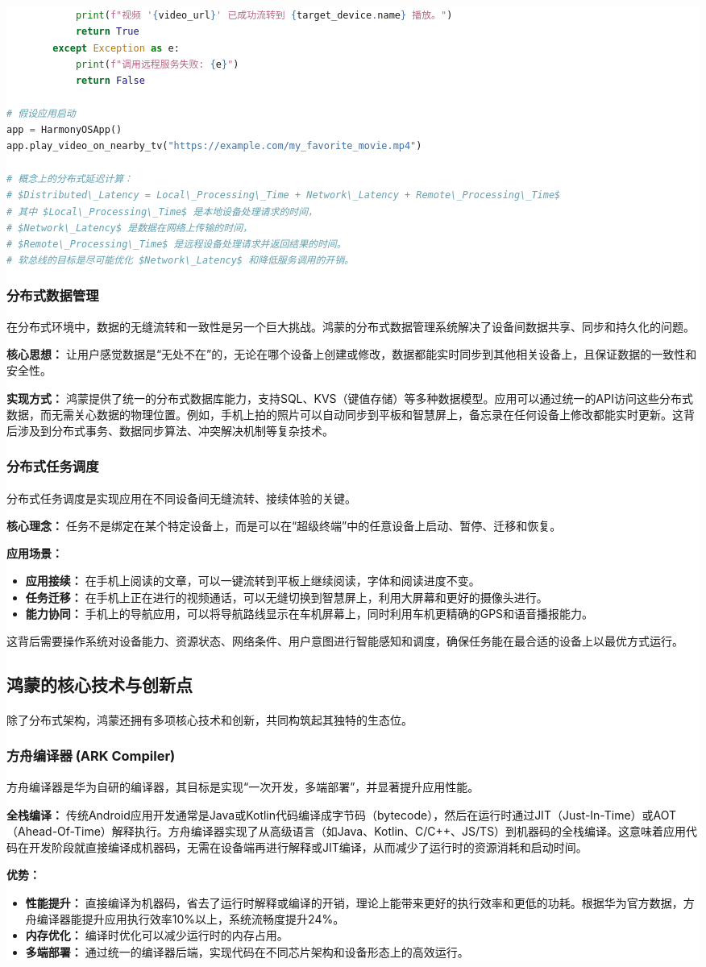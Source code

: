 ```python
            print(f"视频 '{video_url}' 已成功流转到 {target_device.name} 播放。")
            return True
        except Exception as e:
            print(f"调用远程服务失败: {e}")
            return False

# 假设应用启动
app = HarmonyOSApp()
app.play_video_on_nearby_tv("https://example.com/my_favorite_movie.mp4")

# 概念上的分布式延迟计算：
# $Distributed\_Latency = Local\_Processing\_Time + Network\_Latency + Remote\_Processing\_Time$
# 其中 $Local\_Processing\_Time$ 是本地设备处理请求的时间，
# $Network\_Latency$ 是数据在网络上传输的时间，
# $Remote\_Processing\_Time$ 是远程设备处理请求并返回结果的时间。
# 软总线的目标是尽可能优化 $Network\_Latency$ 和降低服务调用的开销。
```

### 分布式数据管理

在分布式环境中，数据的无缝流转和一致性是另一个巨大挑战。鸿蒙的分布式数据管理系统解决了设备间数据共享、同步和持久化的问题。

**核心思想：** 让用户感觉数据是“无处不在”的，无论在哪个设备上创建或修改，数据都能实时同步到其他相关设备上，且保证数据的一致性和安全性。

**实现方式：** 鸿蒙提供了统一的分布式数据库能力，支持SQL、KVS（键值存储）等多种数据模型。应用可以通过统一的API访问这些分布式数据，而无需关心数据的物理位置。例如，手机上拍的照片可以自动同步到平板和智慧屏上，备忘录在任何设备上修改都能实时更新。这背后涉及到分布式事务、数据同步算法、冲突解决机制等复杂技术。

### 分布式任务调度

分布式任务调度是实现应用在不同设备间无缝流转、接续体验的关键。

**核心理念：** 任务不是绑定在某个特定设备上，而是可以在“超级终端”中的任意设备上启动、暂停、迁移和恢复。

**应用场景：**
*   **应用接续：** 在手机上阅读的文章，可以一键流转到平板上继续阅读，字体和阅读进度不变。
*   **任务迁移：** 在手机上正在进行的视频通话，可以无缝切换到智慧屏上，利用大屏幕和更好的摄像头进行。
*   **能力协同：** 手机上的导航应用，可以将导航路线显示在车机屏幕上，同时利用车机更精确的GPS和语音播报能力。

这背后需要操作系统对设备能力、资源状态、网络条件、用户意图进行智能感知和调度，确保任务能在最合适的设备上以最优方式运行。

## 鸿蒙的核心技术与创新点

除了分布式架构，鸿蒙还拥有多项核心技术和创新，共同构筑起其独特的生态位。

### 方舟编译器 (ARK Compiler)

方舟编译器是华为自研的编译器，其目标是实现“一次开发，多端部署”，并显著提升应用性能。

**全栈编译：** 传统Android应用开发通常是Java或Kotlin代码编译成字节码（bytecode），然后在运行时通过JIT（Just-In-Time）或AOT（Ahead-Of-Time）解释执行。方舟编译器实现了从高级语言（如Java、Kotlin、C/C++、JS/TS）到机器码的全栈编译。这意味着应用代码在开发阶段就直接编译成机器码，无需在设备端再进行解释或JIT编译，从而减少了运行时的资源消耗和启动时间。

**优势：**
*   **性能提升：** 直接编译为机器码，省去了运行时解释或编译的开销，理论上能带来更好的执行效率和更低的功耗。根据华为官方数据，方舟编译器能提升应用执行效率10%以上，系统流畅度提升24%。
*   **内存优化：** 编译时优化可以减少运行时的内存占用。
*   **多端部署：** 通过统一的编译器后端，实现代码在不同芯片架构和设备形态上的高效运行。
